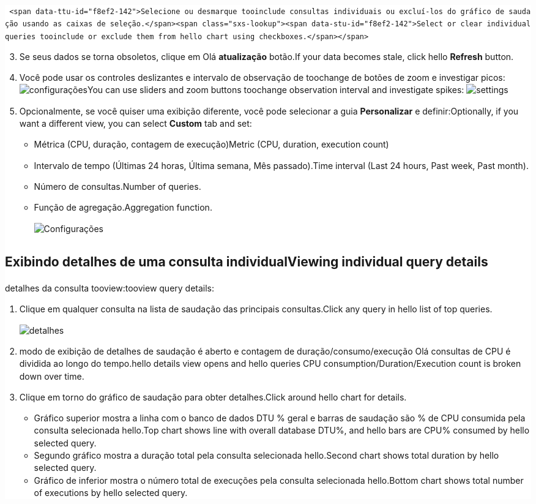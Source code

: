      <span data-ttu-id="f8ef2-142">Selecione ou desmarque tooinclude consultas individuais ou excluí-los do gráfico de saudação usando as caixas de seleção.</span><span class="sxs-lookup"><span data-stu-id="f8ef2-142">Select or clear individual queries tooinclude or exclude them from hello chart using checkboxes.</span></span>
3. <span data-ttu-id="f8ef2-143">Se seus dados se torna obsoletos, clique em Olá **atualização** botão.</span><span class="sxs-lookup"><span data-stu-id="f8ef2-143">If your data becomes stale, click hello **Refresh** button.</span></span>
4. <span data-ttu-id="f8ef2-144">Você pode usar os controles deslizantes e intervalo de observação de toochange de botões de zoom e investigar picos: ![configurações](./media/sql-database-query-performance/zoom.png)</span><span class="sxs-lookup"><span data-stu-id="f8ef2-144">You can use sliders and zoom buttons toochange observation interval and investigate spikes:  ![settings](./media/sql-database-query-performance/zoom.png)</span></span>
5. <span data-ttu-id="f8ef2-145">Opcionalmente, se você quiser uma exibição diferente, você pode selecionar a guia **Personalizar** e definir:</span><span class="sxs-lookup"><span data-stu-id="f8ef2-145">Optionally, if you want a different view, you can select **Custom** tab and set:</span></span>
   
   * <span data-ttu-id="f8ef2-146">Métrica (CPU, duração, contagem de execução)</span><span class="sxs-lookup"><span data-stu-id="f8ef2-146">Metric (CPU, duration, execution count)</span></span>
   * <span data-ttu-id="f8ef2-147">Intervalo de tempo (Últimas 24 horas, Última semana, Mês passado).</span><span class="sxs-lookup"><span data-stu-id="f8ef2-147">Time interval (Last 24 hours, Past week, Past month).</span></span> 
   * <span data-ttu-id="f8ef2-148">Número de consultas.</span><span class="sxs-lookup"><span data-stu-id="f8ef2-148">Number of queries.</span></span>
   * <span data-ttu-id="f8ef2-149">Função de agregação.</span><span class="sxs-lookup"><span data-stu-id="f8ef2-149">Aggregation function.</span></span>
     
     ![Configurações](./media/sql-database-query-performance/custom-tab.png)

## <a name="viewing-individual-query-details"></a><span data-ttu-id="f8ef2-151">Exibindo detalhes de uma consulta individual</span><span class="sxs-lookup"><span data-stu-id="f8ef2-151">Viewing individual query details</span></span>
<span data-ttu-id="f8ef2-152">detalhes da consulta tooview:</span><span class="sxs-lookup"><span data-stu-id="f8ef2-152">tooview query details:</span></span>

1. <span data-ttu-id="f8ef2-153">Clique em qualquer consulta na lista de saudação das principais consultas.</span><span class="sxs-lookup"><span data-stu-id="f8ef2-153">Click any query in hello list of top queries.</span></span>
   
    ![detalhes](./media/sql-database-query-performance/details.png)
2. <span data-ttu-id="f8ef2-155">modo de exibição de detalhes de saudação é aberto e contagem de duração/consumo/execução Olá consultas de CPU é dividida ao longo do tempo.</span><span class="sxs-lookup"><span data-stu-id="f8ef2-155">hello details view opens and hello queries CPU consumption/Duration/Execution count is broken down over time.</span></span>
3. <span data-ttu-id="f8ef2-156">Clique em torno do gráfico de saudação para obter detalhes.</span><span class="sxs-lookup"><span data-stu-id="f8ef2-156">Click around hello chart for details.</span></span>
   
   * <span data-ttu-id="f8ef2-157">Gráfico superior mostra a linha com o banco de dados DTU % geral e barras de saudação são % de CPU consumida pela consulta selecionada hello.</span><span class="sxs-lookup"><span data-stu-id="f8ef2-157">Top chart shows line with overall database DTU%, and hello bars are CPU% consumed by hello selected query.</span></span>
   * <span data-ttu-id="f8ef2-158">Segundo gráfico mostra a duração total pela consulta selecionada hello.</span><span class="sxs-lookup"><span data-stu-id="f8ef2-158">Second chart shows total duration by hello selected query.</span></span>
   * <span data-ttu-id="f8ef2-159">Gráfico de inferior mostra o número total de execuções pela consulta selecionada hello.</span><span class="sxs-lookup"><span data-stu-id="f8ef2-159">Bottom chart shows total number of executions by hello selected query.</span></span>
     